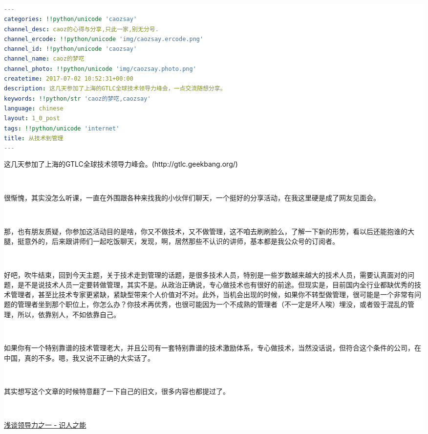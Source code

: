 ```yaml
---
categories: !!python/unicode 'caozsay'
channel_desc: caoz的心得与分享,只此一家,别无分号.
channel_ercode: !!python/unicode 'img/caozsay.ercode.png'
channel_id: !!python/unicode 'caozsay'
channel_name: caoz的梦呓
channel_photo: !!python/unicode 'img/caozsay.photo.png'
createtime: 2017-07-02 10:52:31+00:00
description: 这几天参加了上海的GTLC全球技术领导力峰会，一点交流随想分享。
keywords: !!python/str 'caoz的梦呓,caozsay'
language: chinese
layout: 1_0_post
tags: !!python/unicode 'internet'
title: 从技术到管理
---
```

<div class="rich_media_content" id="js_content">
<p>
         这几天参加了上海的GTLC全球技术领导力峰会。(http://gtlc.geekbang.org/)
         <br/>
</p>
<p>
<br/>
</p>
<p>
         很惭愧，其实没怎么听课，一直在外围跟各种来找我的小伙伴们聊天，一个挺好的分享活动，在我这里硬是成了网友见面会。
        </p>
<p>
<br/>
</p>
<p>
         那，也有朋友质疑，你参加这活动目的是啥，你又不做技术，又不做管理，这不咱去刷刷脸么，了解一下新的形势，看以后还能抱谁的大腿，挺意外的，后来跟讲师们一起吃饭聊天，发现，啊，居然那些不认识的讲师，基本都是我公众号的订阅者。
        </p>
<p>
<br/>
</p>
<p>
         好吧，吹牛结束，回到今天主题，关于技术走到管理的话题，是很多技术人员，特别是一些岁数越来越大的技术人员，需要认真面对的问题，是不是说技术人员一定要转做管理，其实不是。从政治正确说，专心做技术也有很好的前途。但现实是，目前国内全行业都缺优秀的技术管理者，甚至比技术专家更紧缺，紧缺型带来个人价值对不对。此外，当机会出现的时候，如果你不转型做管理，很可能是一个非常有问题的管理者坐到那个职位上，你怎么办？你技术再优秀，也很可能因为一个不成熟的管理者（不一定是坏人唉）埋没，或者毁于混乱的管理，所以，依靠别人，不如依靠自己。
        </p>
<p>
<br/>
</p>
<p>
         如果你有一个特别靠谱的技术管理老大，并且公司有一套特别靠谱的技术激励体系，专心做技术，当然没话说，但符合这个条件的公司，在中国，真的不多。嗯，我又说不正确的大实话了。
        </p>
<p>
<br/>
</p>
<p>
         其实想写这个文章的时候特意翻了一下自己的旧文，很多内容也都提过了。
        </p>
<p>
<br/>
</p>
<p>
<a href="http://mp.weixin.qq.com/s?__biz=MzI0MjA1Mjg2Ng==&amp;mid=400713104&amp;idx=1&amp;sn=d38e44a244fb4125808124eb12a17299&amp;scene=21#wechat_redirect" target="_blank">
          浅谈领导力之一 - 识人之能
         </a>